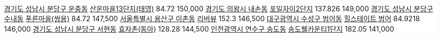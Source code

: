   <tr>
    <td><a href="/apt/경기도 성남시 분당구 운중동">경기도 성남시 분당구 운중동</a></td>
    <td style="font-weight: bold;"><a href="https://search.naver.com/search.naver?query=운중동 산운마을13단지(태영)">산운마을13단지(태영)</a></td>
    <td>84.72</td>
    <td>150,000</td>
  </tr>

  <tr>
    <td><a href="/apt/경기도 의왕시 내손동">경기도 의왕시 내손동</a></td>
    <td style="font-weight: bold;"><a href="https://search.naver.com/search.naver?query=내손동 포일자이2단지">포일자이2단지</a></td>
    <td>137.826</td>
    <td>149,000</td>
  </tr>

  <tr>
    <td><a href="/apt/경기도 성남시 분당구 수내동">경기도 성남시 분당구 수내동</a></td>
    <td style="font-weight: bold;"><a href="https://search.naver.com/search.naver?query=수내동 푸른마을(쌍용)">푸른마을(쌍용)</a></td>
    <td>84.72</td>
    <td>147,500</td>
  </tr>

  <tr>
    <td><a href="/apt/서울특별시 용산구 이촌동">서울특별시 용산구 이촌동</a></td>
    <td style="font-weight: bold;"><a href="https://search.naver.com/search.naver?query=이촌동 리버뷰">리버뷰</a></td>
    <td>152.3</td>
    <td>146,500</td>
  </tr>

  <tr>
    <td><a href="/apt/대구광역시 수성구 범어동">대구광역시 수성구 범어동</a></td>
    <td style="font-weight: bold;"><a href="https://search.naver.com/search.naver?query=범어동 힐스테이트 범어">힐스테이트 범어</a></td>
    <td>84.9218</td>
    <td>146,000</td>
  </tr>

  <tr>
    <td><a href="/apt/경기도 성남시 분당구 서현동">경기도 성남시 분당구 서현동</a></td>
    <td style="font-weight: bold;"><a href="https://search.naver.com/search.naver?query=서현동 효자촌(동아)">효자촌(동아)</a></td>
    <td>128.28</td>
    <td>144,500</td>
  </tr>

  <tr>
    <td><a href="/apt/인천광역시 연수구 송도동">인천광역시 연수구 송도동</a></td>
    <td style="font-weight: bold;"><a href="https://search.naver.com/search.naver?query=송도동 송도웰카운티1단지">송도웰카운티1단지</a></td>
    <td>182.05</td>
    <td>141,000</td>
  </tr>
